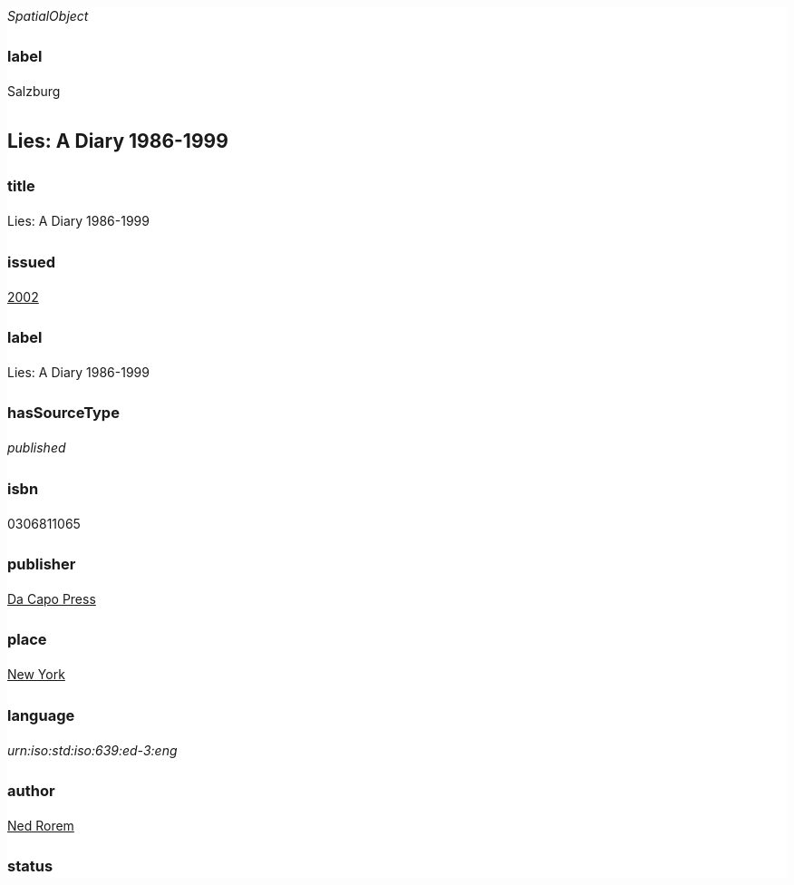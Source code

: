 
*SpatialObject*

### label


Salzburg

## Lies: A Diary 1986-1999

### title


Lies: A Diary 1986-1999

### issued


[2002](#2002)

### label


Lies: A Diary 1986-1999

### hasSourceType


*published*

### isbn


0306811065

### publisher


[Da Capo Press](#Da-Capo-Press)

### place


[New York](#New-York)

### language


*urn:iso:std:iso:639:ed-3:eng*

### author


[Ned Rorem](#Ned-Rorem)

### status

